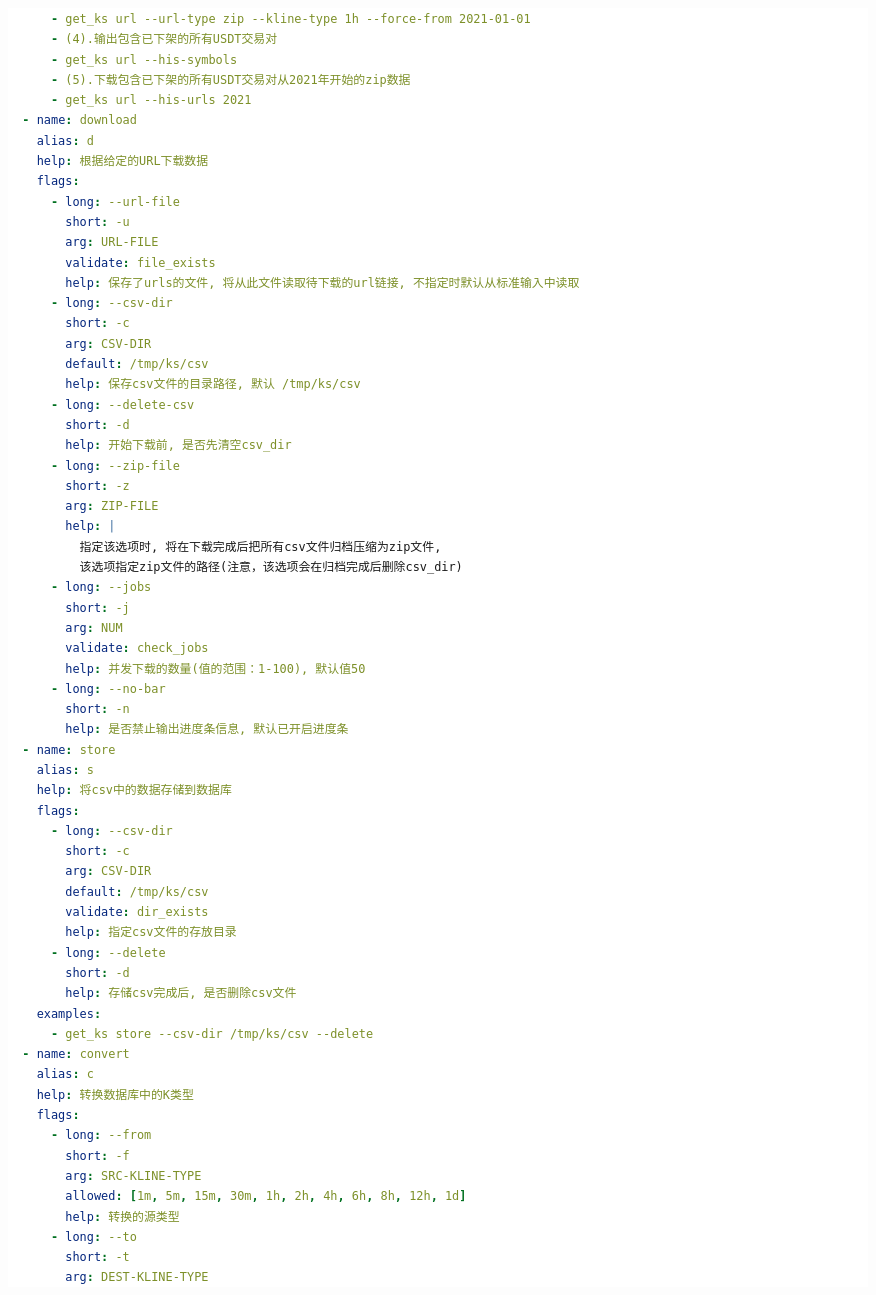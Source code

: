 ```yml
      - get_ks url --url-type zip --kline-type 1h --force-from 2021-01-01
      - (4).输出包含已下架的所有USDT交易对
      - get_ks url --his-symbols
      - (5).下载包含已下架的所有USDT交易对从2021年开始的zip数据
      - get_ks url --his-urls 2021
  - name: download
    alias: d
    help: 根据给定的URL下载数据
    flags: 
      - long: --url-file
        short: -u
        arg: URL-FILE
        validate: file_exists
        help: 保存了urls的文件, 将从此文件读取待下载的url链接, 不指定时默认从标准输入中读取
      - long: --csv-dir
        short: -c
        arg: CSV-DIR
        default: /tmp/ks/csv
        help: 保存csv文件的目录路径, 默认 /tmp/ks/csv
      - long: --delete-csv
        short: -d
        help: 开始下载前, 是否先清空csv_dir
      - long: --zip-file
        short: -z
        arg: ZIP-FILE
        help: |
          指定该选项时, 将在下载完成后把所有csv文件归档压缩为zip文件, 
          该选项指定zip文件的路径(注意，该选项会在归档完成后删除csv_dir)
      - long: --jobs
        short: -j
        arg: NUM
        validate: check_jobs
        help: 并发下载的数量(值的范围：1-100), 默认值50
      - long: --no-bar
        short: -n
        help: 是否禁止输出进度条信息, 默认已开启进度条
  - name: store
    alias: s
    help: 将csv中的数据存储到数据库
    flags: 
      - long: --csv-dir
        short: -c
        arg: CSV-DIR
        default: /tmp/ks/csv
        validate: dir_exists
        help: 指定csv文件的存放目录
      - long: --delete
        short: -d
        help: 存储csv完成后, 是否删除csv文件
    examples: 
      - get_ks store --csv-dir /tmp/ks/csv --delete
  - name: convert
    alias: c
    help: 转换数据库中的K类型
    flags: 
      - long: --from
        short: -f
        arg: SRC-KLINE-TYPE
        allowed: [1m, 5m, 15m, 30m, 1h, 2h, 4h, 6h, 8h, 12h, 1d]
        help: 转换的源类型
      - long: --to
        short: -t
        arg: DEST-KLINE-TYPE
```